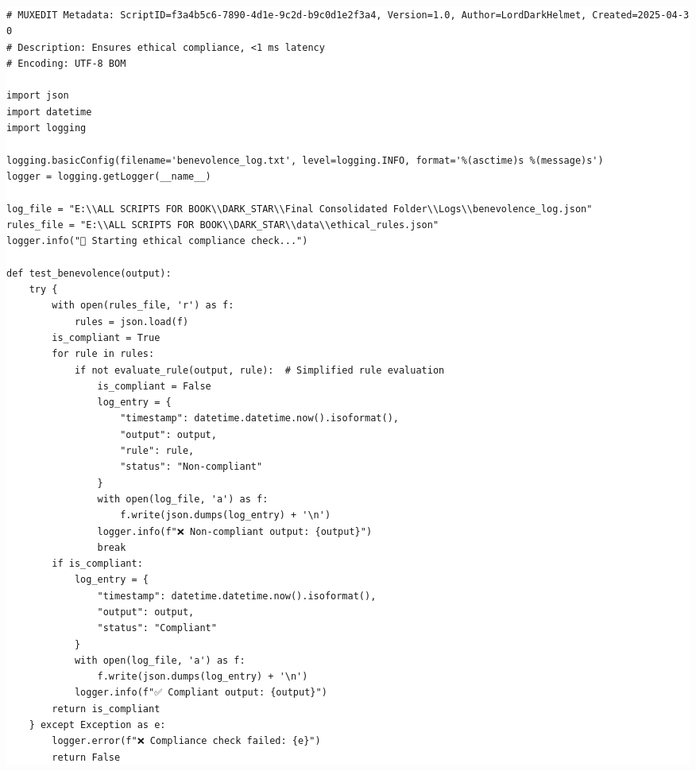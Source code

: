     # MUXEDIT Metadata: ScriptID=f3a4b5c6-7890-4d1e-9c2d-b9c0d1e2f3a4, Version=1.0, Author=LordDarkHelmet, Created=2025-04-30
    # Description: Ensures ethical compliance, <1 ms latency
    # Encoding: UTF-8 BOM

    import json
    import datetime
    import logging

    logging.basicConfig(filename='benevolence_log.txt', level=logging.INFO, format='%(asctime)s %(message)s')
    logger = logging.getLogger(__name__)

    log_file = "E:\\ALL SCRIPTS FOR BOOK\\DARK_STAR\\Final Consolidated Folder\\Logs\\benevolence_log.json"
    rules_file = "E:\\ALL SCRIPTS FOR BOOK\\DARK_STAR\\data\\ethical_rules.json"
    logger.info("🔄 Starting ethical compliance check...")

    def test_benevolence(output):
        try {
            with open(rules_file, 'r') as f:
                rules = json.load(f)
            is_compliant = True
            for rule in rules:
                if not evaluate_rule(output, rule):  # Simplified rule evaluation
                    is_compliant = False
                    log_entry = {
                        "timestamp": datetime.datetime.now().isoformat(),
                        "output": output,
                        "rule": rule,
                        "status": "Non-compliant"
                    }
                    with open(log_file, 'a') as f:
                        f.write(json.dumps(log_entry) + '\n')
                    logger.info(f"❌ Non-compliant output: {output}")
                    break
            if is_compliant:
                log_entry = {
                    "timestamp": datetime.datetime.now().isoformat(),
                    "output": output,
                    "status": "Compliant"
                }
                with open(log_file, 'a') as f:
                    f.write(json.dumps(log_entry) + '\n')
                logger.info(f"✅ Compliant output: {output}")
            return is_compliant
        } except Exception as e:
            logger.error(f"❌ Compliance check failed: {e}")
            return False
